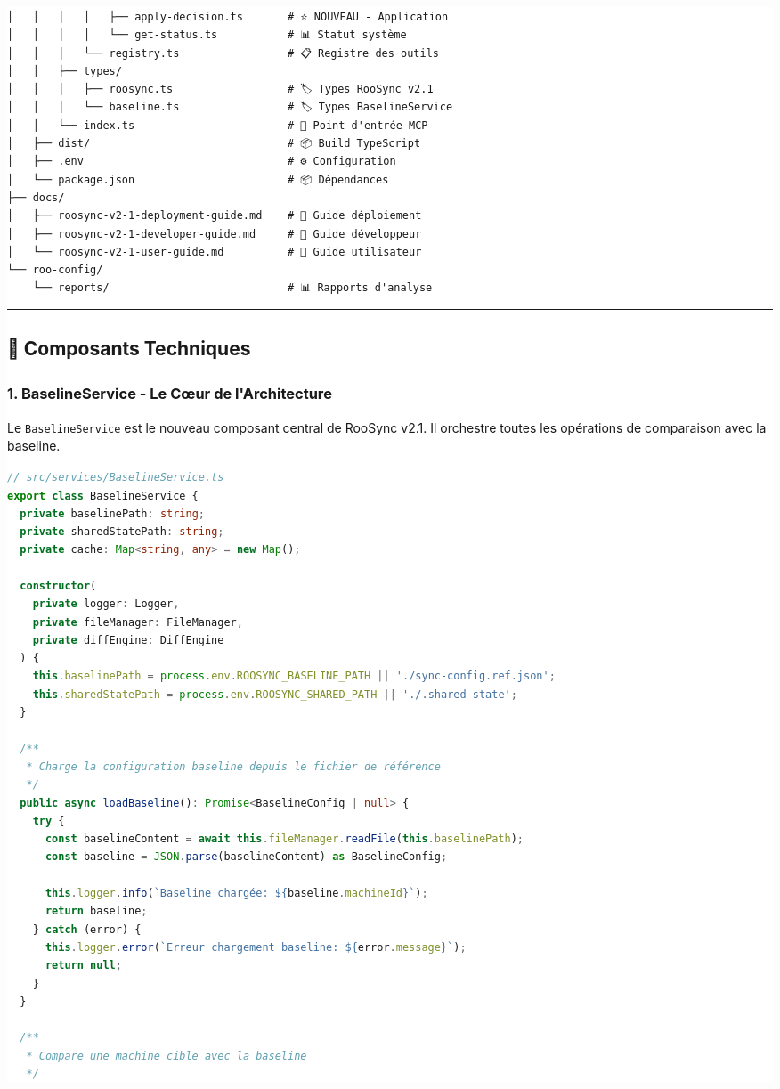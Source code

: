 ```
│   │   │   │   ├── apply-decision.ts       # ⭐ NOUVEAU - Application
│   │   │   │   └── get-status.ts           # 📊 Statut système
│   │   │   └── registry.ts                 # 📋 Registre des outils
│   │   ├── types/
│   │   │   ├── roosync.ts                  # 🏷️ Types RooSync v2.1
│   │   │   └── baseline.ts                 # 🏷️ Types BaselineService
│   │   └── index.ts                        # 🚀 Point d'entrée MCP
│   ├── dist/                               # 📦 Build TypeScript
│   ├── .env                                # ⚙️ Configuration
│   └── package.json                        # 📦 Dépendances
├── docs/
│   ├── roosync-v2-1-deployment-guide.md    # 📖 Guide déploiement
│   ├── roosync-v2-1-developer-guide.md     # 📖 Guide développeur
│   └── roosync-v2-1-user-guide.md          # 📖 Guide utilisateur
└── roo-config/
    └── reports/                            # 📊 Rapports d'analyse
```

---

## 🔧 Composants Techniques

### 1. BaselineService - Le Cœur de l'Architecture

Le `BaselineService` est le nouveau composant central de RooSync v2.1. Il orchestre toutes les opérations de comparaison avec la baseline.

```typescript
// src/services/BaselineService.ts
export class BaselineService {
  private baselinePath: string;
  private sharedStatePath: string;
  private cache: Map<string, any> = new Map();

  constructor(
    private logger: Logger,
    private fileManager: FileManager,
    private diffEngine: DiffEngine
  ) {
    this.baselinePath = process.env.ROOSYNC_BASELINE_PATH || './sync-config.ref.json';
    this.sharedStatePath = process.env.ROOSYNC_SHARED_PATH || './.shared-state';
  }

  /**
   * Charge la configuration baseline depuis le fichier de référence
   */
  public async loadBaseline(): Promise<BaselineConfig | null> {
    try {
      const baselineContent = await this.fileManager.readFile(this.baselinePath);
      const baseline = JSON.parse(baselineContent) as BaselineConfig;
      
      this.logger.info(`Baseline chargée: ${baseline.machineId}`);
      return baseline;
    } catch (error) {
      this.logger.error(`Erreur chargement baseline: ${error.message}`);
      return null;
    }
  }

  /**
   * Compare une machine cible avec la baseline
   */
```